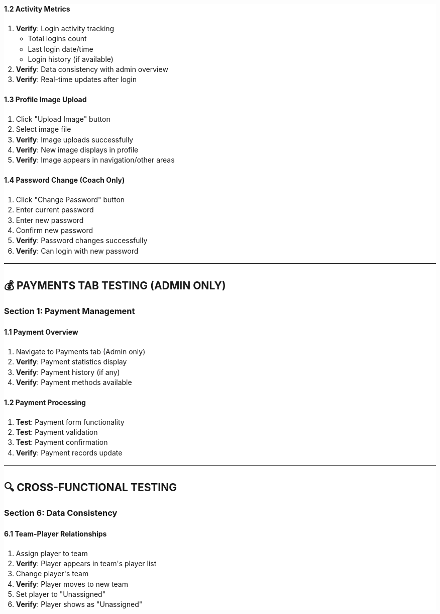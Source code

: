#### **1.2 Activity Metrics**
1. **Verify**: Login activity tracking
   - Total logins count
   - Last login date/time
   - Login history (if available)
2. **Verify**: Data consistency with admin overview
3. **Verify**: Real-time updates after login

#### **1.3 Profile Image Upload**
1. Click "Upload Image" button
2. Select image file
3. **Verify**: Image uploads successfully
4. **Verify**: New image displays in profile
5. **Verify**: Image appears in navigation/other areas

#### **1.4 Password Change (Coach Only)**
1. Click "Change Password" button
2. Enter current password
3. Enter new password
4. Confirm new password
5. **Verify**: Password changes successfully
6. **Verify**: Can login with new password

---

## 💰 **PAYMENTS TAB TESTING (ADMIN ONLY)**

### **Section 1: Payment Management**

#### **1.1 Payment Overview**
1. Navigate to Payments tab (Admin only)
2. **Verify**: Payment statistics display
3. **Verify**: Payment history (if any)
4. **Verify**: Payment methods available

#### **1.2 Payment Processing**
1. **Test**: Payment form functionality
2. **Test**: Payment validation
3. **Test**: Payment confirmation
4. **Verify**: Payment records update

---

## 🔍 **CROSS-FUNCTIONAL TESTING**

### **Section 6: Data Consistency**

#### **6.1 Team-Player Relationships**

1. Assign player to team
2. **Verify**: Player appears in team's player list
3. Change player's team
4. **Verify**: Player moves to new team
5. Set player to "Unassigned"
6. **Verify**: Player shows as "Unassigned"

